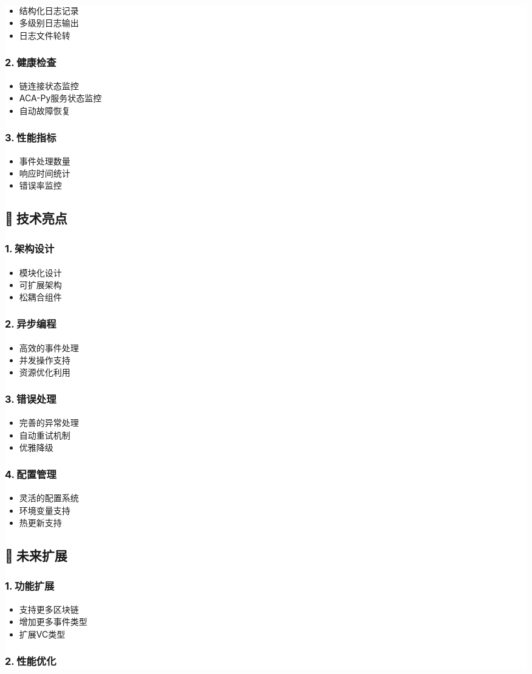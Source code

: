 - 结构化日志记录
- 多级别日志输出
- 日志文件轮转

### 2. 健康检查

- 链连接状态监控
- ACA-Py服务状态监控
- 自动故障恢复

### 3. 性能指标

- 事件处理数量
- 响应时间统计
- 错误率监控

## 🎯 技术亮点

### 1. 架构设计

- 模块化设计
- 可扩展架构
- 松耦合组件

### 2. 异步编程

- 高效的事件处理
- 并发操作支持
- 资源优化利用

### 3. 错误处理

- 完善的异常处理
- 自动重试机制
- 优雅降级

### 4. 配置管理

- 灵活的配置系统
- 环境变量支持
- 热更新支持

## 🔮 未来扩展

### 1. 功能扩展

- 支持更多区块链
- 增加更多事件类型
- 扩展VC类型

### 2. 性能优化

